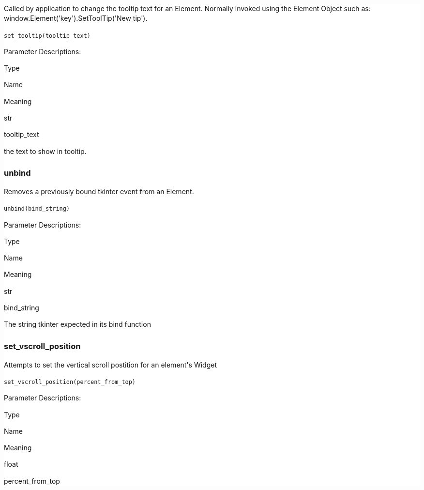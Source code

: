 Called by application to change the tooltip text for an Element. Normally invoked using the Element Object such as: window.Element('key').SetToolTip('New tip').

```
set_tooltip(tooltip_text)
```

Parameter Descriptions:

Type

Name

Meaning

str

tooltip_text

the text to show in tooltip.

### unbind

Removes a previously bound tkinter event from an Element.

```
unbind(bind_string)
```

Parameter Descriptions:

Type

Name

Meaning

str

bind_string

The string tkinter expected in its bind function

### set_vscroll_position

Attempts to set the vertical scroll postition for an element's Widget

```
set_vscroll_position(percent_from_top)
```

Parameter Descriptions:

Type

Name

Meaning

float

percent_from_top
